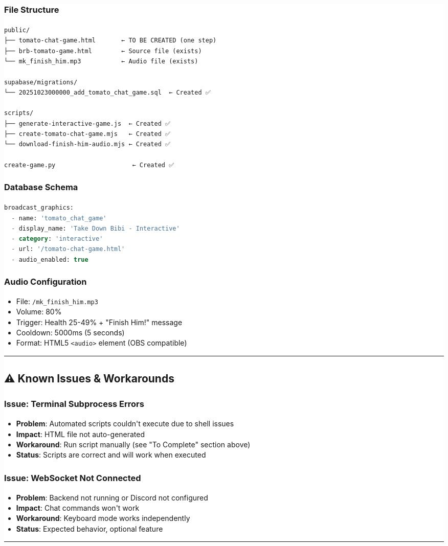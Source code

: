 ### **File Structure**
```
public/
├── tomato-chat-game.html       ← TO BE CREATED (one step)
├── brb-tomato-game.html        ← Source file (exists)
└── mk_finish_him.mp3           ← Audio file (exists)

supabase/migrations/
└── 20251023000000_add_tomato_chat_game.sql  ← Created ✅

scripts/
├── generate-interactive-game.js  ← Created ✅
├── create-tomato-chat-game.mjs   ← Created ✅
└── download-finish-him-audio.mjs ← Created ✅

create-game.py                     ← Created ✅
```

### **Database Schema**
```sql
broadcast_graphics:
  - name: 'tomato_chat_game'
  - display_name: 'Take Down Bibi - Interactive'
  - category: 'interactive'
  - url: '/tomato-chat-game.html'
  - audio_enabled: true
```

### **Audio Configuration**
- File: `/mk_finish_him.mp3`
- Volume: 80%
- Trigger: Health 25-49% + "Finish Him!" message
- Cooldown: 5000ms (5 seconds)
- Format: HTML5 `<audio>` element (OBS compatible)

---

## ⚠️ **Known Issues & Workarounds**

### **Issue: Terminal Subprocess Errors**
- **Problem**: Automated scripts couldn't execute due to shell issues
- **Impact**: HTML file not auto-generated
- **Workaround**: Run script manually (see "To Complete" section above)
- **Status**: Scripts are correct and will work when executed

### **Issue: WebSocket Not Connected**
- **Problem**: Backend not running or Discord not configured
- **Impact**: Chat commands won't work
- **Workaround**: Keyboard mode works independently
- **Status**: Expected behavior, optional feature

---